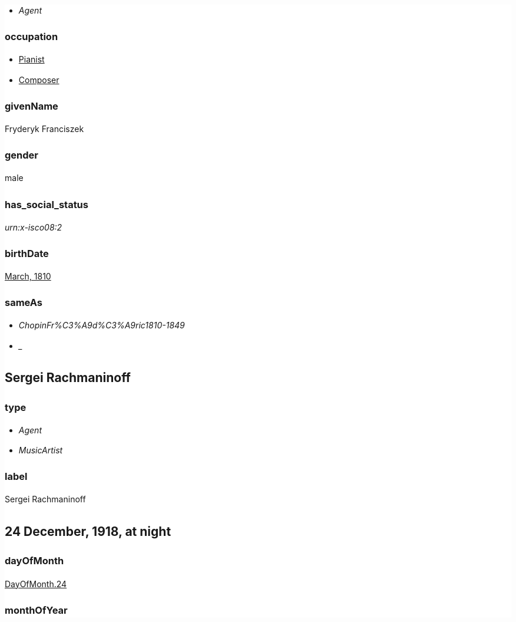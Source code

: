  - *Agent*

### occupation

 - [Pianist](#Pianist)

 - [Composer](#Composer)

### givenName


Fryderyk Franciszek

### gender


male

### has_social_status


*urn:x-isco08:2*

### birthDate


[March, 1810](#March-1810)

### sameAs

 - *ChopinFr%C3%A9d%C3%A9ric1810-1849*

 - *_*

## Sergei Rachmaninoff

### type

 - *Agent*

 - *MusicArtist*

### label


Sergei Rachmaninoff

## 24 December, 1918, at night

### dayOfMonth


[DayOfMonth.24](#DayOfMonth.24)

### monthOfYear

